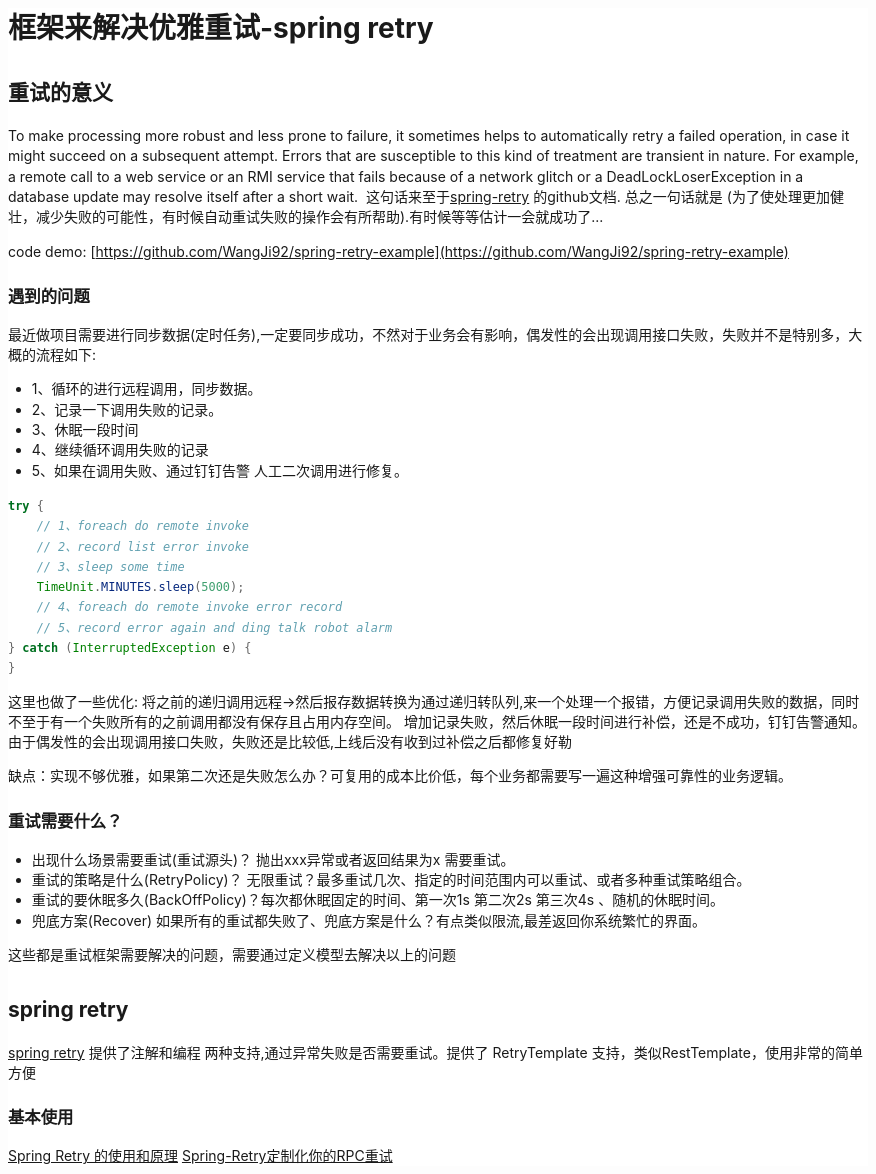 # 框架来解决优雅重试-spring retry
## 重试的意义
To make processing more robust and less prone to failure, it sometimes helps to automatically retry a failed operation, in case it might succeed on a subsequent attempt. Errors that are susceptible to this kind of treatment are transient in nature. For example, a remote call to a web service or an RMI service that fails because of a network glitch or a DeadLockLoserException in a database update may resolve itself after a short wait.  这句话来至于[spring-retry](https://github.com/spring-projects/spring-retry) 的github文档. 总之一句话就是 (为了使处理更加健壮，减少失败的可能性，有时候自动重试失败的操作会有所帮助).有时候等等估计一会就成功了...


code demo:  [https://github.com/WangJi92/spring-retry-example](https://github.com/WangJi92/spring-retry-example)
### 遇到的问题

最近做项目需要进行同步数据(定时任务),一定要同步成功，不然对于业务会有影响，偶发性的会出现调用接口失败，失败并不是特别多，大概的流程如下: 
* 1、循环的进行远程调用，同步数据。
* 2、记录一下调用失败的记录。
* 3、休眠一段时间
* 4、继续循环调用失败的记录
* 5、如果在调用失败、通过钉钉告警 人工二次调用进行修复。

```java
try {
    // 1、foreach do remote invoke
    // 2、record list error invoke
    // 3、sleep some time
    TimeUnit.MINUTES.sleep(5000);
    // 4、foreach do remote invoke error record
    // 5、record error again and ding talk robot alarm
} catch (InterruptedException e) {
}
```
这里也做了一些优化:
将之前的递归调用远程->然后报存数据转换为通过递归转队列,来一个处理一个报错，方便记录调用失败的数据，同时不至于有一个失败所有的之前调用都没有保存且占用内存空间。
增加记录失败，然后休眠一段时间进行补偿，还是不成功，钉钉告警通知。
由于偶发性的会出现调用接口失败，失败还是比较低,上线后没有收到过补偿之后都修复好勒


缺点：实现不够优雅，如果第二次还是失败怎么办？可复用的成本比价低，每个业务都需要写一遍这种增强可靠性的业务逻辑。
### 重试需要什么？

- 出现什么场景需要重试(重试源头)？ 抛出xxx异常或者返回结果为x 需要重试。
- 重试的策略是什么(RetryPolicy)？ 无限重试？最多重试几次、指定的时间范围内可以重试、或者多种重试策略组合。
- 重试的要休眠多久(BackOffPolicy)？每次都休眠固定的时间、第一次1s 第二次2s 第三次4s 、随机的休眠时间。
- 兜底方案(Recover) 如果所有的重试都失败了、兜底方案是什么？有点类似限流,最差返回你系统繁忙的界面。



这些都是重试框架需要解决的问题，需要通过定义模型去解决以上的问题
## spring retry
[spring retry](https://github.com/spring-projects/spring-retry) 提供了注解和编程 两种支持,通过异常失败是否需要重试。提供了 RetryTemplate 支持，类似RestTemplate，使用非常的简单方便
### 基本使用
[Spring Retry 的使用和原理](https://blog.csdn.net/a742172349/article/details/106199939)
[Spring-Retry定制化你的RPC重试](http://kriszhang.com/spring-retry/)
